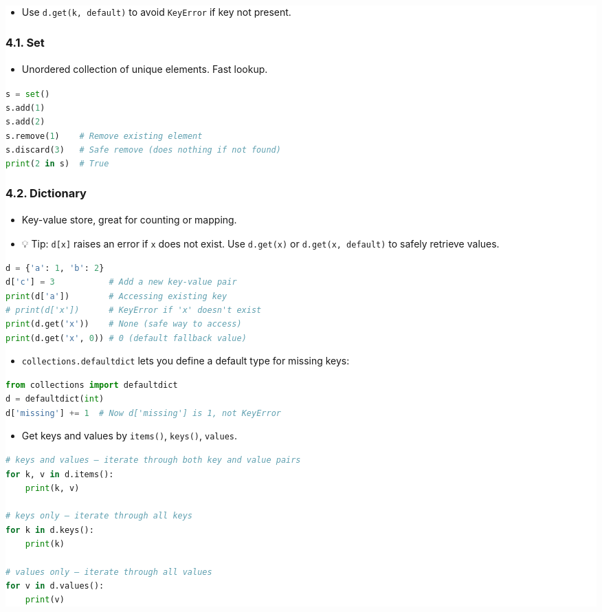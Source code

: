 * Use `d.get(k, default)` to avoid `KeyError` if key not present.
    

### 4.1. Set

* Unordered collection of unique elements. Fast lookup.
    

```python
s = set()
s.add(1)
s.add(2)
s.remove(1)    # Remove existing element
s.discard(3)   # Safe remove (does nothing if not found)
print(2 in s)  # True
```

### 4.2. Dictionary

* Key-value store, great for counting or mapping.
    
* 💡 Tip: `d[x]` raises an error if `x` does not exist. Use `d.get(x)` or `d.get(x, default)` to safely retrieve values.
    

```python
d = {'a': 1, 'b': 2}
d['c'] = 3           # Add a new key-value pair
print(d['a'])        # Accessing existing key
# print(d['x'])      # KeyError if 'x' doesn't exist
print(d.get('x'))    # None (safe way to access)
print(d.get('x', 0)) # 0 (default fallback value)
```

* `collections.defaultdict` lets you define a default type for missing keys:
    

```python
from collections import defaultdict
d = defaultdict(int)
d['missing'] += 1  # Now d['missing'] is 1, not KeyError
```

* Get keys and values by `items()`, `keys()`, `values`.
    

```python
# keys and values – iterate through both key and value pairs
for k, v in d.items():
    print(k, v)

# keys only – iterate through all keys
for k in d.keys():
    print(k)

# values only – iterate through all values
for v in d.values():
    print(v)
```
